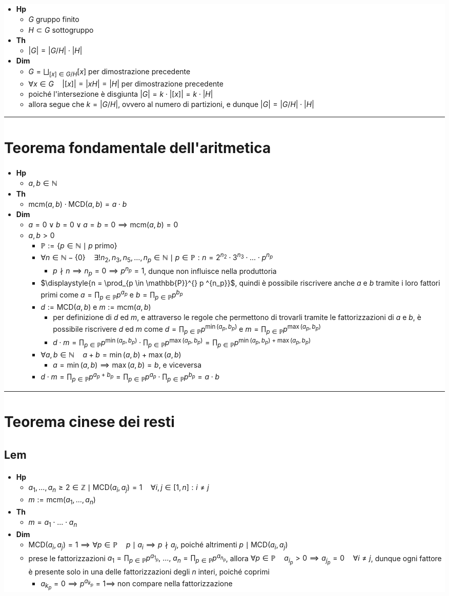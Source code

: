 - **Hp**
  - $G$ gruppo finito
  - $H \subset G$ sottogruppo
- **Th**
  - $|G| = |G / H| \cdot |H|$
- **Dim**
  - $G = \displaystyle \bigsqcup_{[x] \in G/H}{[x]}$ per dimostrazione precedente
  - $\forall x \in G \quad |[x]| = |xH| = |H|$ per dimostrazione precedente
  - poiché l'intersezione è disgiunta $|G| = k \cdot |[x]| = k \cdot |H|$
  - allora segue che $k = |G/H|$, ovvero al numero di partizioni, e dunque $|G| = |G/H| \cdot |H|$

****

# Teorema fondamentale dell'aritmetica

- **Hp**
  - $a, b \in \mathbb{N}$
- **Th**
  - $\textrm{mcm}(a, b) \cdot \textrm{MCD}(a, b) = a \cdot b$
- **Dim**
  - $a = 0 \lor b = 0 \lor a = b = 0 \implies \textrm{mcm}(a, b) = 0$
  - $a, b \gt 0$
    - $\mathbb{P} := \{p \in \mathbb{N} \mid p$ primo$\}$
    - $\forall n \in \mathbb{N} - \{0\} \quad \exists ! n_2, n_3, n_5, \ldots, n_p \in \mathbb{N} \mid p \in \mathbb{P} : n = 2^{n_2} \cdot 3 ^ {n_3} \cdot \ldots \cdot p ^ {n_p}$
      - $p \nmid n \implies n_p = 0 \implies p ^  {n_p} = 1$, dunque non influisce nella produttoria
    - $\displaystyle{n = \prod_{p \in \mathbb{P}}^{} p ^{n_p}}$, quindi è possibile riscrivere anche $a$ e $b$ tramite i loro fattori primi come  $\displaystyle{a=\prod_{p \in \mathbb{P}} p^{a_{p}}}$ e $\displaystyle{b=\prod_{p \in \mathbb{P}} p^{b_{p}} }$
    - $d:= \textrm{MCD}(a, b)$ e $m:=\textrm{mcm}(a, b)$
      - per definizione di $d$ ed $m$, e attraverso le regole che permettono di trovarli tramite le fattorizzazioni di $a$ e $b$, è possibile riscrivere $d$ ed $m$ come $\displaystyle{d = \prod_{p \in \mathbb{P}} p^{\min(a_p, b_p)}}$ e $\displaystyle{m = \prod_{p \in \mathbb{P}} p^{\max(a_p, b_p)}}$
      - $d \cdot m =\displaystyle{\prod_{p \in \mathbb{P}} p^{\min(a_p, b_p)}} \cdot \displaystyle{\prod_{p \in \mathbb{P}} p^{\max(a_p, b_p)}} = \displaystyle{\prod_{p \in \mathbb{P}} p^{\min(a_p, b_p) + \max(a_p, b_p)}}$
    - $\forall a, b \in \mathbb{N} \quad a + b = \min(a, b) + \max(a, b)$
      - $a = \min(a, b) \implies \max(a, b) = b$, e viceversa
    - $d \cdot m = \displaystyle{\prod_{p \in \mathbb{P} }p ^{a_p + b_p}} = \displaystyle{\prod_{p \in \mathbb{P}} p^{a_p}} \cdot \displaystyle{\prod_{p \in \mathbb{P}} p^{b_p}} = a \cdot b$

****

# Teorema cinese dei resti

## Lem

- **Hp**
  - $a_1, \ldots, a_n \ge 2 \in \mathbb{Z}  \mid \textrm{MCD}(a_i, a_j) = 1 \quad \forall i, j \in [1, n] : i \neq j$
  - $m := \textrm{mcm}(a_1, \ldots, a_n)$
- **Th**
  - $m = a_1 \cdot \ldots \cdot a_n$
- **Dim**
  - $\textrm{MCD}(a_i, a_j) = 1 \implies \forall p \in \mathbb{P} \quad p \mid a_i \implies p \nmid a_j$, poiché altrimenti $p \mid \textrm{MCD}(a_i, a_j)$
  - prese le fattorizzazioni $\displaystyle a_1 = \prod_{p \in \mathbb{P}}{p^{a_{1_p}}}, \ \ldots ,\ a_n = \prod_{p \in \mathbb{P}}{p^{a_{n_p}}}$, allora $\forall p \in \mathbb{P} \quad a_{i_p} \gt 0 \implies a_{j_p} = 0 \quad \forall i \neq j$, dunque ogni fattore è presente solo in una delle fattorizzazioni degli $n$ interi, poiché coprimi
    - $a_{k_p} = 0 \implies p^{a_{k_p}} = 1 \implies$ non compare nella fattorizzazione